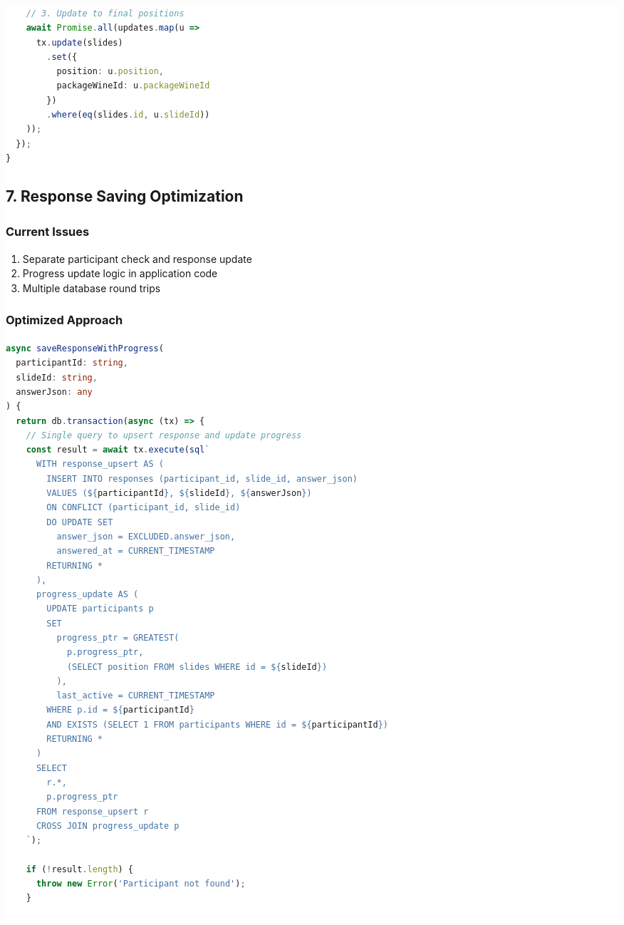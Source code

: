 ```typescript
    // 3. Update to final positions
    await Promise.all(updates.map(u =>
      tx.update(slides)
        .set({ 
          position: u.position,
          packageWineId: u.packageWineId 
        })
        .where(eq(slides.id, u.slideId))
    ));
  });
}
```

## 7. Response Saving Optimization

### Current Issues
1. Separate participant check and response update
2. Progress update logic in application code
3. Multiple database round trips

### Optimized Approach
```typescript
async saveResponseWithProgress(
  participantId: string,
  slideId: string,
  answerJson: any
) {
  return db.transaction(async (tx) => {
    // Single query to upsert response and update progress
    const result = await tx.execute(sql`
      WITH response_upsert AS (
        INSERT INTO responses (participant_id, slide_id, answer_json)
        VALUES (${participantId}, ${slideId}, ${answerJson})
        ON CONFLICT (participant_id, slide_id) 
        DO UPDATE SET 
          answer_json = EXCLUDED.answer_json,
          answered_at = CURRENT_TIMESTAMP
        RETURNING *
      ),
      progress_update AS (
        UPDATE participants p
        SET 
          progress_ptr = GREATEST(
            p.progress_ptr, 
            (SELECT position FROM slides WHERE id = ${slideId})
          ),
          last_active = CURRENT_TIMESTAMP
        WHERE p.id = ${participantId}
        AND EXISTS (SELECT 1 FROM participants WHERE id = ${participantId})
        RETURNING *
      )
      SELECT 
        r.*,
        p.progress_ptr 
      FROM response_upsert r
      CROSS JOIN progress_update p
    `);
    
    if (!result.length) {
      throw new Error('Participant not found');
    }
    
```